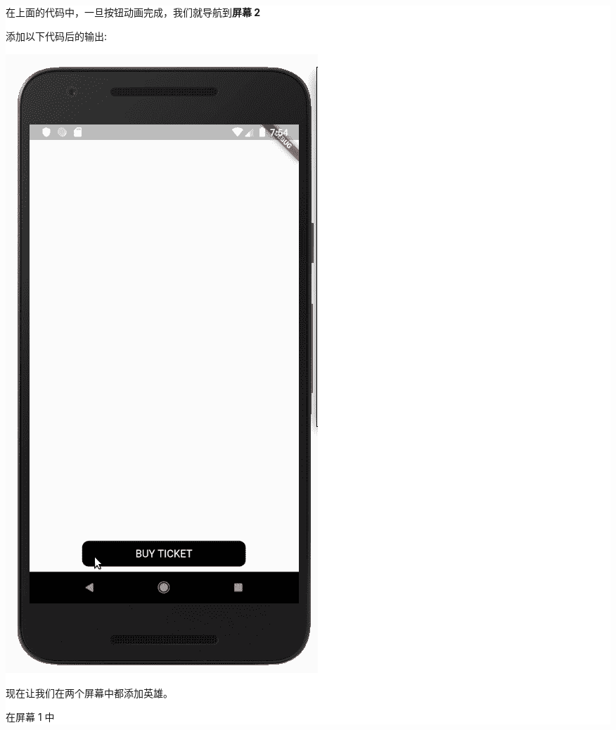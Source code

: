 在上面的代码中，一旦按钮动画完成，我们就导航到**屏幕 2**

添加以下代码后的输出:

![](img/66ea32c1eefb4cf03aba4a4d97079ea3.png)

现在让我们在两个屏幕中都添加英雄。

在屏幕 1 中
